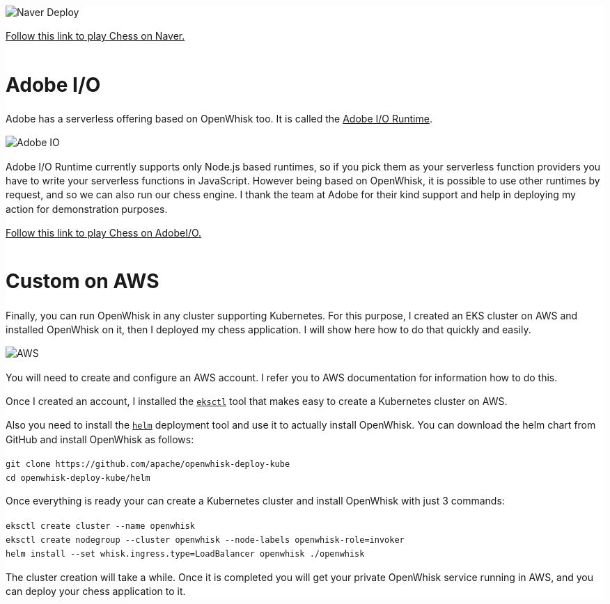 ![Naver Deploy](041.png)

[Follow this link to play Chess on Naver.](https://wka9bi13u3.apigw.ntruss.com/chess/chess/ZC2o7bFh0x/http)

# Adobe I/O

Adobe has a serverless offering based on OpenWhisk too. It is called the [Adobe I/O Runtime](https://www.adobe.io/apis/experienceplatform/runtime.html).

![Adobe IO](045.png)

Adobe I/O Runtime currently supports only Node.js based runtimes, so if you pick them as your serverless function providers you have to write your serverless functions in JavaScript. However being based on OpenWhisk, it is possible to use other runtimes by request, and so we can also run our chess engine. I thank the team at Adobe for their kind support and help in deploying my action for demonstration purposes.

[Follow this link to play Chess on AdobeI/O.](https://whisk-chess.adobeioruntime.net/api/v1/web/default/chess)

# Custom on AWS

Finally, you can run OpenWhisk in any cluster supporting Kubernetes. For this purpose, I created an EKS cluster on AWS and installed OpenWhisk on it, then I deployed my chess application. I will show here how to do that quickly and easily.

![AWS](053.png)

You will need to create and configure an AWS account. I refer you to AWS documentation for information how to do this.

Once I created an account, I installed the  [`eksctl`](https://eksctl.io/) tool that makes easy to create a Kubernetes cluster on AWS.

Also you need to install the [`helm`](https://helm.sh/) deployment tool and use it to actually install OpenWhisk. You can download the helm chart from GitHub and install OpenWhisk as follows:

```
git clone https://github.com/apache/openwhisk-deploy-kube
cd openwhisk-deploy-kube/helm
```

Once everything is ready your can create a Kubernetes cluster and install OpenWhisk with just 3 commands:

```
eksctl create cluster --name openwhisk
eksctl create nodegroup --cluster openwhisk --node-labels openwhisk-role=invoker
helm install --set whisk.ingress.type=LoadBalancer openwhisk ./openwhisk
```

The cluster creation will take a while. Once it is completed you will get your private OpenWhisk service running in AWS, and you can deploy your chess application to it.
